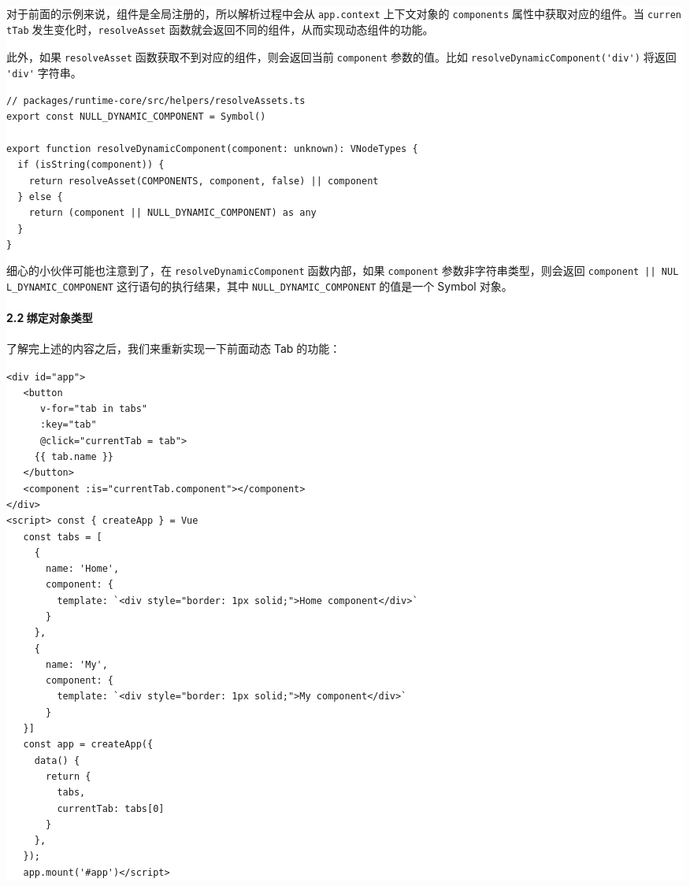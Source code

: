 对于前面的示例来说，组件是全局注册的，所以解析过程中会从 `app.context` 上下文对象的 `components` 属性中获取对应的组件。当 `currentTab` 发生变化时，`resolveAsset` 函数就会返回不同的组件，从而实现动态组件的功能。

此外，如果 `resolveAsset` 函数获取不到对应的组件，则会返回当前 `component` 参数的值。比如 `resolveDynamicComponent('div')` 将返回 `'div'` 字符串。

```
// packages/runtime-core/src/helpers/resolveAssets.ts  
export const NULL_DYNAMIC_COMPONENT = Symbol()  
  
export function resolveDynamicComponent(component: unknown): VNodeTypes {  
  if (isString(component)) {  
    return resolveAsset(COMPONENTS, component, false) || component  
  } else {  
    return (component || NULL_DYNAMIC_COMPONENT) as any  
  }  
}  

```

细心的小伙伴可能也注意到了，在 `resolveDynamicComponent` 函数内部，如果 `component` 参数非字符串类型，则会返回 `component || NULL_DYNAMIC_COMPONENT` 这行语句的执行结果，其中 `NULL_DYNAMIC_COMPONENT` 的值是一个 Symbol 对象。

#### 2.2 绑定对象类型

了解完上述的内容之后，我们来重新实现一下前面动态 Tab 的功能：

```
<div id="app">  
   <button  
      v-for="tab in tabs"  
      :key="tab"  
      @click="currentTab = tab">  
     {{ tab.name }}  
   </button>  
   <component :is="currentTab.component"></component>  
</div>  
<script> const { createApp } = Vue  
   const tabs = [  
     {  
       name: 'Home',  
       component: {  
         template: `<div style="border: 1px solid;">Home component</div>`  
       }  
     },  
     {  
       name: 'My',  
       component: {  
         template: `<div style="border: 1px solid;">My component</div>`  
       }  
   }]  
   const app = createApp({  
     data() {  
       return {  
         tabs,  
         currentTab: tabs[0]  
       }  
     },  
   });  
   app.mount('#app')</script>  

```
